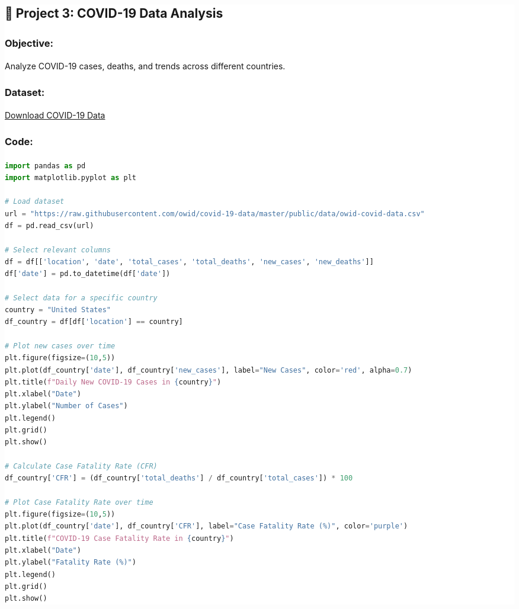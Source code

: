 
## 📌 **Project 3: COVID-19 Data Analysis**
### **Objective:**  
Analyze COVID-19 cases, deaths, and trends across different countries.

### **Dataset:**  
[Download COVID-19 Data](https://raw.githubusercontent.com/owid/covid-19-data/master/public/data/owid-covid-data.csv)

### **Code:**
```python
import pandas as pd
import matplotlib.pyplot as plt

# Load dataset
url = "https://raw.githubusercontent.com/owid/covid-19-data/master/public/data/owid-covid-data.csv"
df = pd.read_csv(url)

# Select relevant columns
df = df[['location', 'date', 'total_cases', 'total_deaths', 'new_cases', 'new_deaths']]
df['date'] = pd.to_datetime(df['date'])

# Select data for a specific country
country = "United States"
df_country = df[df['location'] == country]

# Plot new cases over time
plt.figure(figsize=(10,5))
plt.plot(df_country['date'], df_country['new_cases'], label="New Cases", color='red', alpha=0.7)
plt.title(f"Daily New COVID-19 Cases in {country}")
plt.xlabel("Date")
plt.ylabel("Number of Cases")
plt.legend()
plt.grid()
plt.show()

# Calculate Case Fatality Rate (CFR)
df_country['CFR'] = (df_country['total_deaths'] / df_country['total_cases']) * 100

# Plot Case Fatality Rate over time
plt.figure(figsize=(10,5))
plt.plot(df_country['date'], df_country['CFR'], label="Case Fatality Rate (%)", color='purple')
plt.title(f"COVID-19 Case Fatality Rate in {country}")
plt.xlabel("Date")
plt.ylabel("Fatality Rate (%)")
plt.legend()
plt.grid()
plt.show()
```